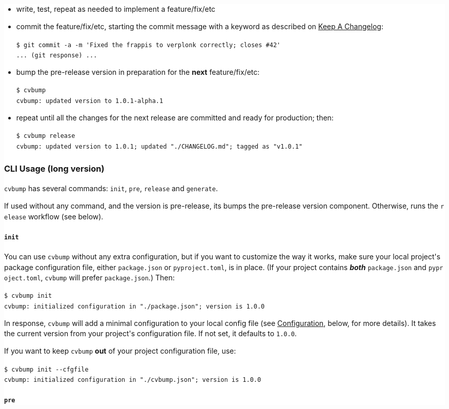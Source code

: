 * write, test, repeat as needed to implement a feature/fix/etc
* commit the feature/fix/etc, starting the commit message with a keyword as
  described on [Keep A Changelog](https://keepachangelog.com/):

    ```console
    $ git commit -a -m 'Fixed the frappis to verplonk correctly; closes #42'
    ... (git response) ...
    ```

* bump the pre-release version in preparation for the **next** feature/fix/etc:

    ```console
    $ cvbump
    cvbump: updated version to 1.0.1-alpha.1
    ```

* repeat until all the changes for the next release are committed and ready
  for production; then:

    ```console
    $ cvbump release
    cvbump: updated version to 1.0.1; updated "./CHANGELOG.md"; tagged as "v1.0.1"
    ```

### CLI Usage (long version)

`cvbump` has several commands: `init`, `pre`, `release` and `generate`.

If used without any command, and the version is pre-release, its bumps the
pre-release version component. Otherwise, runs the `release` workflow (see
below).

#### `init`

You can use `cvbump` without any extra configuration, but if you want to
customize the way it works, make sure your local project's package configuration
file, either `package.json` or `pyproject.toml`, is in place. (If your project
contains **_both_** `package.json` and `pyproject.toml`, `cvbump` will prefer
`package.json`.) Then:

```console
$ cvbump init
cvbump: initialized configuration in "./package.json"; version is 1.0.0
```

In response, `cvbump` will add a minimal configuration to your local config file
(see [Configuration](#configuration), below, for more details). It takes the
current version from your project's configuration file. If not set, it defaults
to `1.0.0`.

If you want to keep `cvbump` **out** of your project configuration file, use:

```console
$ cvbump init --cfgfile
cvbump: initialized configuration in "./cvbump.json"; version is 1.0.0
```

#### `pre`
